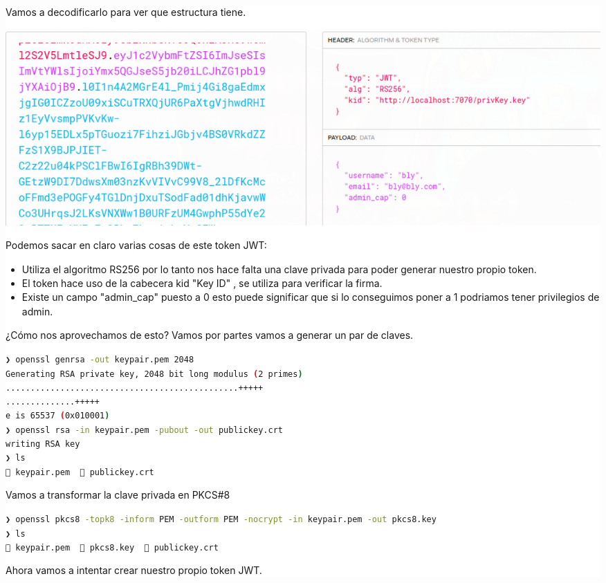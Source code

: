 Vamos a decodificarlo para ver que estructura tiene.

![](/assets/images/TheNoteBook/img3.png)

Podemos sacar en claro varias cosas de este token JWT:

- Utiliza el algoritmo RS256 por lo tanto nos hace falta una clave privada para poder generar nuestro propio token.
- El token hace uso de la cabecera kid "Key ID" , se utiliza para verificar la firma.
- Existe un campo "admin_cap" puesto a 0 esto puede significar que si lo conseguimos poner a 1 podriamos tener privilegios de admin.

¿Cómo nos aprovechamos de esto? Vamos por partes vamos a generar un par de claves.

```bash
❯ openssl genrsa -out keypair.pem 2048
Generating RSA private key, 2048 bit long modulus (2 primes)
...............................................+++++
..............+++++
e is 65537 (0x010001)
❯ openssl rsa -in keypair.pem -pubout -out publickey.crt
writing RSA key
❯ ls
 keypair.pem   publickey.crt
```

Vamos a transformar la clave privada en PKCS#8

```bash
❯ openssl pkcs8 -topk8 -inform PEM -outform PEM -nocrypt -in keypair.pem -out pkcs8.key
❯ ls
 keypair.pem   pkcs8.key   publickey.crt
```

Ahora vamos a intentar crear nuestro propio token JWT.
